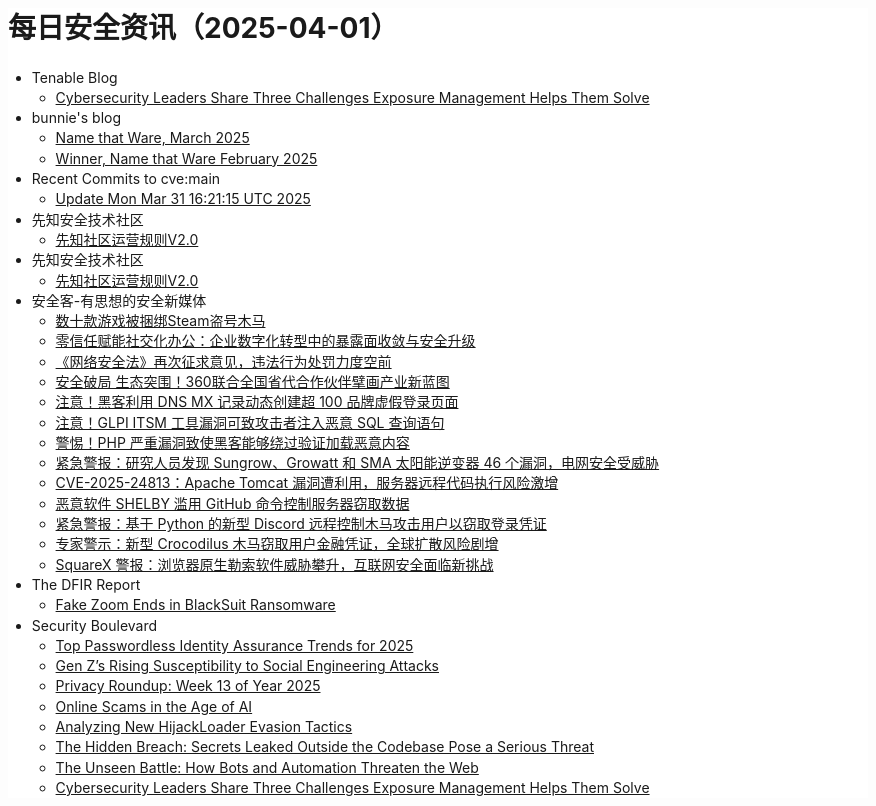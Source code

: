 # 每日安全资讯（2025-04-01）

- Tenable Blog
  - [Cybersecurity Leaders Share Three Challenges Exposure Management Helps Them Solve](https://www.tenable.com/blog/cybersecurity-leaders-share-three-challenges-exposure-management-helps-them-solve-0)
- bunnie's blog
  - [Name that Ware, March 2025](https://www.bunniestudios.com/blog/2025/name-that-ware-march-2025/)
  - [Winner, Name that Ware February 2025](https://www.bunniestudios.com/blog/2025/winner-name-that-ware-february-2025/)
- Recent Commits to cve:main
  - [Update Mon Mar 31 16:21:15 UTC 2025](https://github.com/trickest/cve/commit/6fa027ad5ad6b258f5ed07341d5fe8f6e7097d52)
- 先知安全技术社区
  - [先知社区运营规则V2.0](https://xz.aliyun.com/news/17597)
- 先知安全技术社区
  - [先知社区运营规则V2.0](https://xz.aliyun.com/news/17597)
- 安全客-有思想的安全新媒体
  - [数十款游戏被捆绑Steam盗号木马](https://www.anquanke.com/post/id/306013)
  - [零信任赋能社交化办公：企业数字化转型中的暴露面收敛与安全升级](https://www.anquanke.com/post/id/305968)
  - [《网络安全法》再次征求意见，违法行为处罚力度空前](https://www.anquanke.com/post/id/306004)
  - [安全破局 生态突围！360联合全国省代合作伙伴擘画产业新蓝图](https://www.anquanke.com/post/id/305990)
  - [注意！黑客利用 DNS MX 记录动态创建超 100 品牌虚假登录页面](https://www.anquanke.com/post/id/305988)
  - [注意！GLPI ITSM 工具漏洞可致攻击者注入恶意 SQL 查询语句](https://www.anquanke.com/post/id/305986)
  - [警惕！PHP 严重漏洞致使黑客能够绕过验证加载恶意内容](https://www.anquanke.com/post/id/305984)
  - [紧急警报：研究人员发现 Sungrow、Growatt 和 SMA 太阳能逆变器 46 个漏洞，电网安全受威胁](https://www.anquanke.com/post/id/305982)
  - [CVE-2025-24813：Apache  Tomcat 漏洞遭利用，服务器远程代码执行风险激增](https://www.anquanke.com/post/id/305980)
  - [恶意软件 SHELBY 滥用 GitHub 命令控制服务器窃取数据](https://www.anquanke.com/post/id/305978)
  - [紧急警报：基于 Python 的新型 Discord 远程控制木马攻击用户以窃取登录凭证](https://www.anquanke.com/post/id/305975)
  - [专家警示：新型 Crocodilus 木马窃取用户金融凭证，全球扩散风险剧增](https://www.anquanke.com/post/id/305972)
  - [SquareX 警报：浏览器原生勒索软件威胁攀升，互联网安全面临新挑战](https://www.anquanke.com/post/id/305966)
- The DFIR Report
  - [Fake Zoom Ends in BlackSuit Ransomware](https://thedfirreport.com/2025/03/31/fake-zoom-ends-in-blacksuit-ransomware/)
- Security Boulevard
  - [Top Passwordless Identity Assurance Trends for 2025](https://securityboulevard.com/2025/03/top-passwordless-identity-assurance-trends-for-2025/?utm_source=rss&utm_medium=rss&utm_campaign=top-passwordless-identity-assurance-trends-for-2025)
  - [Gen Z’s Rising Susceptibility to Social Engineering Attacks](https://securityboulevard.com/2025/03/gen-zs-rising-susceptibility-to-social-engineering-attacks/?utm_source=rss&utm_medium=rss&utm_campaign=gen-zs-rising-susceptibility-to-social-engineering-attacks)
  - [Privacy Roundup: Week 13 of Year 2025](https://securityboulevard.com/2025/03/privacy-roundup-week-13-of-year-2025/?utm_source=rss&utm_medium=rss&utm_campaign=privacy-roundup-week-13-of-year-2025)
  - [Online Scams in the Age of AI](https://securityboulevard.com/2025/03/online-scams-in-the-age-of-ai/?utm_source=rss&utm_medium=rss&utm_campaign=online-scams-in-the-age-of-ai)
  - [Analyzing New HijackLoader Evasion Tactics](https://securityboulevard.com/2025/03/analyzing-new-hijackloader-evasion-tactics/?utm_source=rss&utm_medium=rss&utm_campaign=analyzing-new-hijackloader-evasion-tactics)
  - [The Hidden Breach: Secrets Leaked Outside the Codebase Pose a Serious Threat](https://securityboulevard.com/2025/03/the-hidden-breach-secrets-leaked-outside-the-codebase-pose-a-serious-threat/?utm_source=rss&utm_medium=rss&utm_campaign=the-hidden-breach-secrets-leaked-outside-the-codebase-pose-a-serious-threat)
  - [The Unseen Battle: How Bots and Automation Threaten the Web](https://securityboulevard.com/2025/03/the-unseen-battle-how-bots-and-automation-threaten-the-web/?utm_source=rss&utm_medium=rss&utm_campaign=the-unseen-battle-how-bots-and-automation-threaten-the-web)
  - [Cybersecurity Leaders Share Three Challenges Exposure Management Helps Them Solve](https://securityboulevard.com/2025/03/cybersecurity-leaders-share-three-challenges-exposure-management-helps-them-solve/?utm_source=rss&utm_medium=rss&utm_campaign=cybersecurity-leaders-share-three-challenges-exposure-management-helps-them-solve)